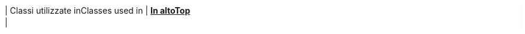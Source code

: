 | <span data-ttu-id="93fa6-268">Classi utilizzate in</span><span class="sxs-lookup"><span data-stu-id="93fa6-268">Classes used in</span></span>        | [<span data-ttu-id="93fa6-269">**In alto**</span><span class="sxs-lookup"><span data-stu-id="93fa6-269">**Top**</span></span>](c-top.md)<br/> |



 

 





